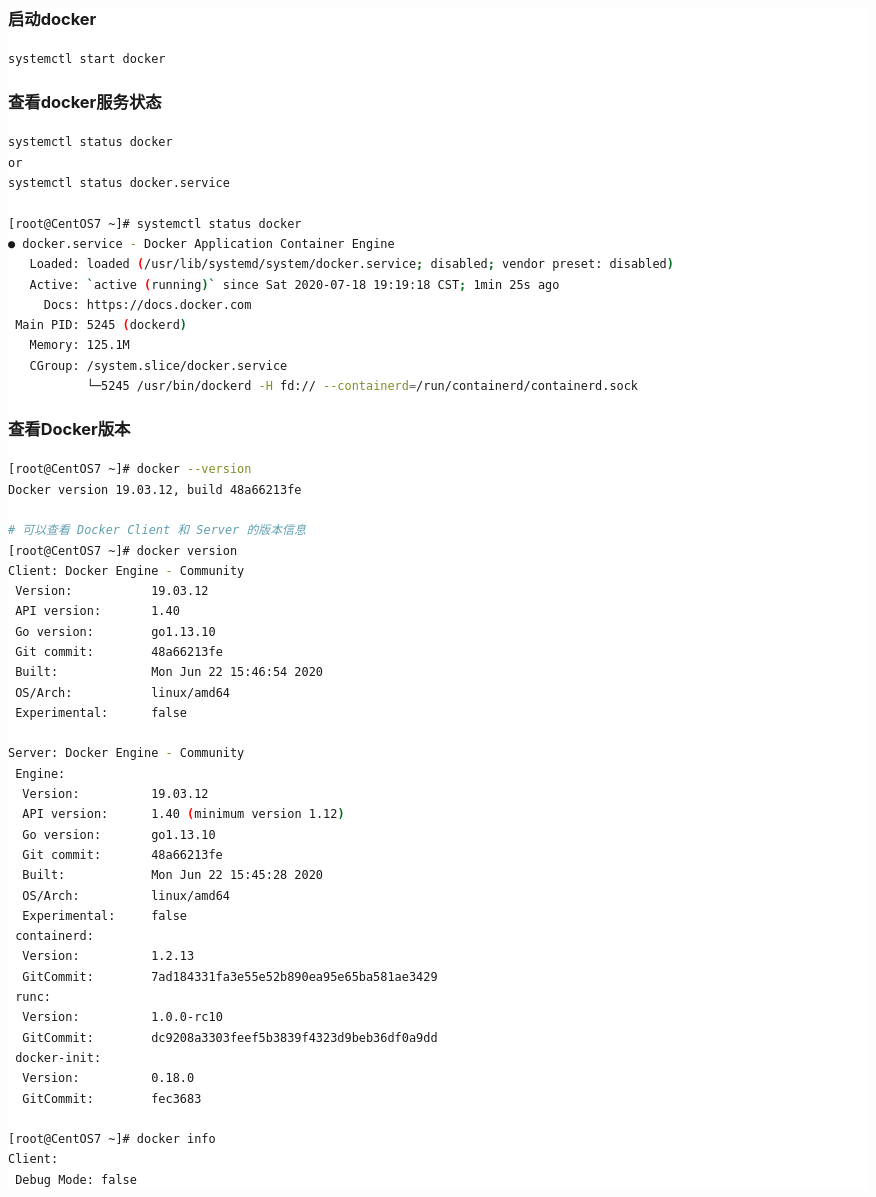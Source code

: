 

### 启动docker

```
systemctl start docker
```

### 查看docker服务状态

```bash
systemctl status docker
or
systemctl status docker.service

[root@CentOS7 ~]# systemctl status docker
● docker.service - Docker Application Container Engine
   Loaded: loaded (/usr/lib/systemd/system/docker.service; disabled; vendor preset: disabled)
   Active: `active (running)` since Sat 2020-07-18 19:19:18 CST; 1min 25s ago
     Docs: https://docs.docker.com
 Main PID: 5245 (dockerd)
   Memory: 125.1M
   CGroup: /system.slice/docker.service
           └─5245 /usr/bin/dockerd -H fd:// --containerd=/run/containerd/containerd.sock
```

### 查看Docker版本

```bash
[root@CentOS7 ~]# docker --version
Docker version 19.03.12, build 48a66213fe

# 可以查看 Docker Client 和 Server 的版本信息
[root@CentOS7 ~]# docker version
Client: Docker Engine - Community
 Version:           19.03.12
 API version:       1.40
 Go version:        go1.13.10
 Git commit:        48a66213fe
 Built:             Mon Jun 22 15:46:54 2020
 OS/Arch:           linux/amd64
 Experimental:      false

Server: Docker Engine - Community
 Engine:
  Version:          19.03.12
  API version:      1.40 (minimum version 1.12)
  Go version:       go1.13.10
  Git commit:       48a66213fe
  Built:            Mon Jun 22 15:45:28 2020
  OS/Arch:          linux/amd64
  Experimental:     false
 containerd:
  Version:          1.2.13
  GitCommit:        7ad184331fa3e55e52b890ea95e65ba581ae3429
 runc:
  Version:          1.0.0-rc10
  GitCommit:        dc9208a3303feef5b3839f4323d9beb36df0a9dd
 docker-init:
  Version:          0.18.0
  GitCommit:        fec3683
  
[root@CentOS7 ~]# docker info
Client:
 Debug Mode: false

```